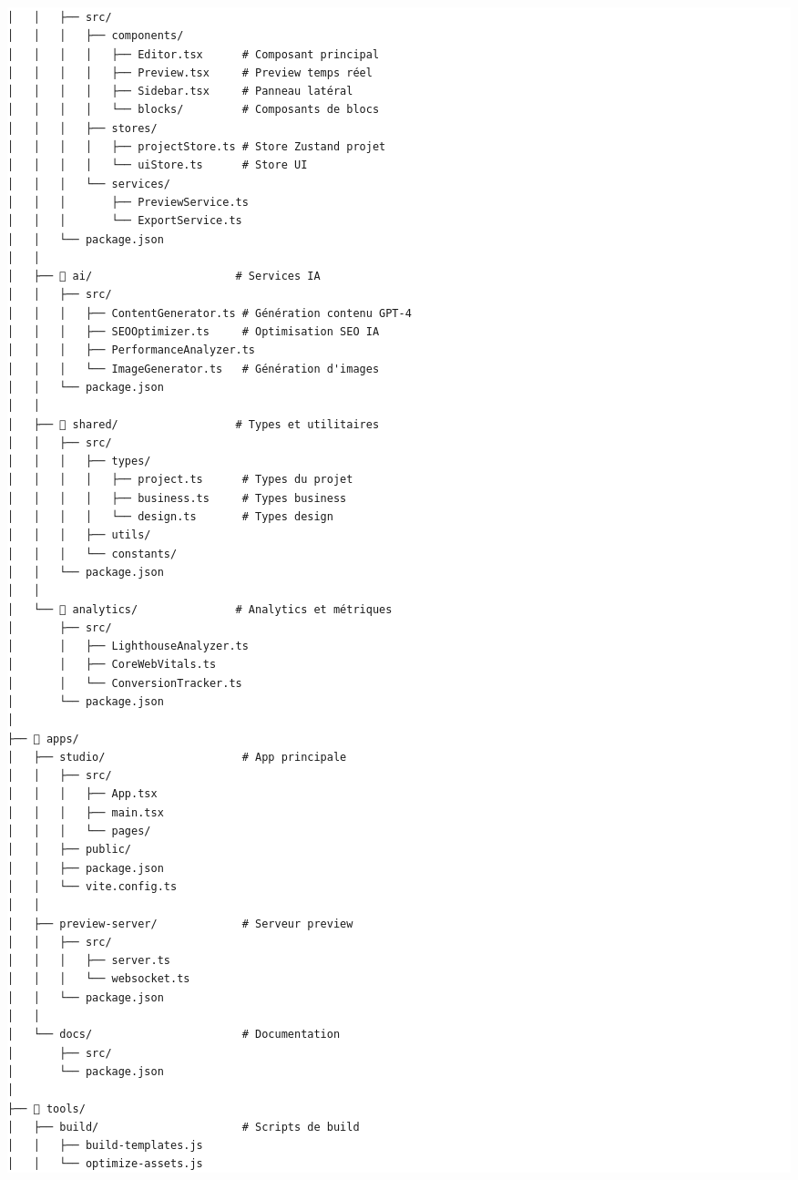 ```
│   │   ├── src/
│   │   │   ├── components/
│   │   │   │   ├── Editor.tsx      # Composant principal
│   │   │   │   ├── Preview.tsx     # Preview temps réel
│   │   │   │   ├── Sidebar.tsx     # Panneau latéral
│   │   │   │   └── blocks/         # Composants de blocs
│   │   │   ├── stores/
│   │   │   │   ├── projectStore.ts # Store Zustand projet
│   │   │   │   └── uiStore.ts      # Store UI
│   │   │   └── services/
│   │   │       ├── PreviewService.ts
│   │   │       └── ExportService.ts
│   │   └── package.json
│   │
│   ├── 🤖 ai/                      # Services IA
│   │   ├── src/
│   │   │   ├── ContentGenerator.ts # Génération contenu GPT-4
│   │   │   ├── SEOOptimizer.ts     # Optimisation SEO IA
│   │   │   ├── PerformanceAnalyzer.ts
│   │   │   └── ImageGenerator.ts   # Génération d'images
│   │   └── package.json
│   │
│   ├── 🔧 shared/                  # Types et utilitaires
│   │   ├── src/
│   │   │   ├── types/
│   │   │   │   ├── project.ts      # Types du projet
│   │   │   │   ├── business.ts     # Types business
│   │   │   │   └── design.ts       # Types design
│   │   │   ├── utils/
│   │   │   └── constants/
│   │   └── package.json
│   │
│   └── 🎯 analytics/               # Analytics et métriques
│       ├── src/
│       │   ├── LighthouseAnalyzer.ts
│       │   ├── CoreWebVitals.ts
│       │   └── ConversionTracker.ts
│       └── package.json
│
├── 📱 apps/
│   ├── studio/                     # App principale
│   │   ├── src/
│   │   │   ├── App.tsx
│   │   │   ├── main.tsx
│   │   │   └── pages/
│   │   ├── public/
│   │   ├── package.json
│   │   └── vite.config.ts
│   │
│   ├── preview-server/             # Serveur preview
│   │   ├── src/
│   │   │   ├── server.ts
│   │   │   └── websocket.ts
│   │   └── package.json
│   │
│   └── docs/                       # Documentation
│       ├── src/
│       └── package.json
│
├── 🔨 tools/
│   ├── build/                      # Scripts de build
│   │   ├── build-templates.js
│   │   └── optimize-assets.js
```